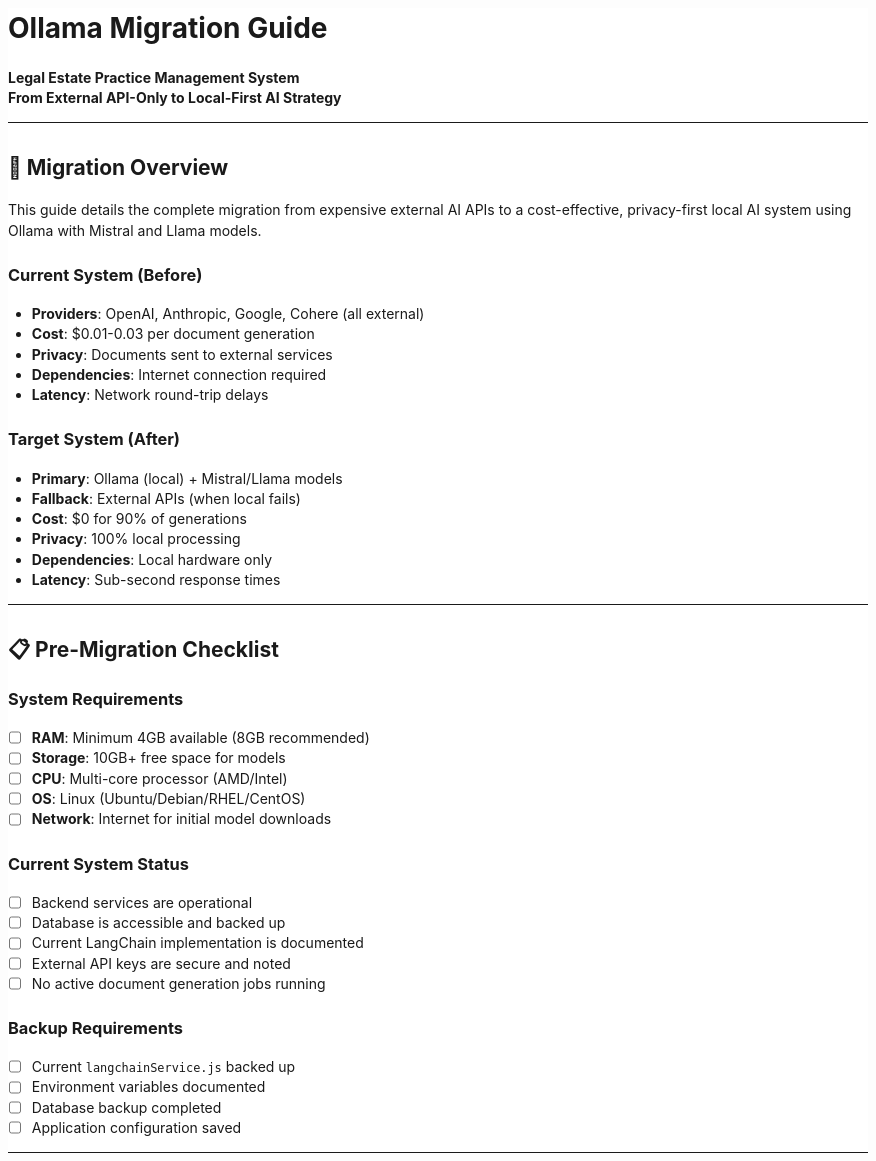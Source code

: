 # Ollama Migration Guide
**Legal Estate Practice Management System**  
**From External API-Only to Local-First AI Strategy**

---

## 🎯 **Migration Overview**

This guide details the complete migration from expensive external AI APIs to a cost-effective, privacy-first local AI system using Ollama with Mistral and Llama models.

### **Current System (Before)**
- **Providers**: OpenAI, Anthropic, Google, Cohere (all external)
- **Cost**: $0.01-0.03 per document generation
- **Privacy**: Documents sent to external services
- **Dependencies**: Internet connection required
- **Latency**: Network round-trip delays

### **Target System (After)**
- **Primary**: Ollama (local) + Mistral/Llama models
- **Fallback**: External APIs (when local fails)
- **Cost**: $0 for 90% of generations
- **Privacy**: 100% local processing
- **Dependencies**: Local hardware only
- **Latency**: Sub-second response times

---

## 📋 **Pre-Migration Checklist**

### **System Requirements**
- [ ] **RAM**: Minimum 4GB available (8GB recommended)
- [ ] **Storage**: 10GB+ free space for models
- [ ] **CPU**: Multi-core processor (AMD/Intel)
- [ ] **OS**: Linux (Ubuntu/Debian/RHEL/CentOS)
- [ ] **Network**: Internet for initial model downloads

### **Current System Status**
- [ ] Backend services are operational
- [ ] Database is accessible and backed up
- [ ] Current LangChain implementation is documented
- [ ] External API keys are secure and noted
- [ ] No active document generation jobs running

### **Backup Requirements**
- [ ] Current `langchainService.js` backed up
- [ ] Environment variables documented
- [ ] Database backup completed
- [ ] Application configuration saved

---